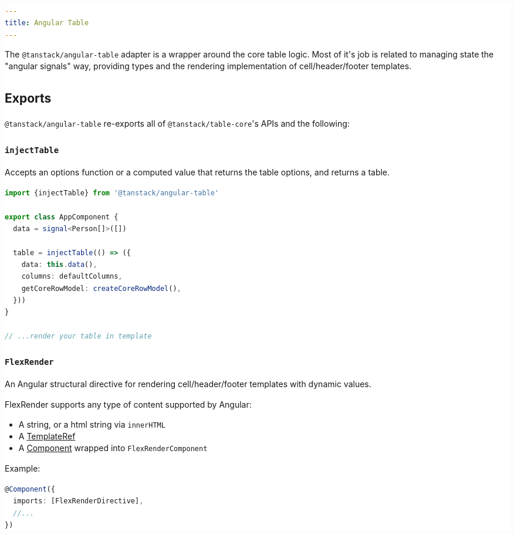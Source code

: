 ```yaml
---
title: Angular Table
---
```


The `@tanstack/angular-table` adapter is a wrapper around the core table logic. Most of it's job is related to managing
state the "angular signals" way, providing types and the rendering implementation of cell/header/footer templates.

## Exports

`@tanstack/angular-table` re-exports all of `@tanstack/table-core`'s APIs and the following:

### `injectTable`

Accepts an options function or a computed value that returns the table options, and returns a table.

```ts
import {injectTable} from '@tanstack/angular-table'

export class AppComponent {
  data = signal<Person[]>([])

  table = injectTable(() => ({
    data: this.data(),
    columns: defaultColumns,
    getCoreRowModel: createCoreRowModel(),
  }))
}

// ...render your table in template

```

### `FlexRender`

An Angular structural directive for rendering cell/header/footer templates with dynamic values.

FlexRender supports any type of content supported by Angular:

- A string, or a html string via `innerHTML`
- A [TemplateRef](https://angular.dev/api/core/TemplateRef)
- A [Component](https://angular.dev/api/core/Component) wrapped into `FlexRenderComponent`

Example:

```ts
@Component({
  imports: [FlexRenderDirective],
  //...
})
```
